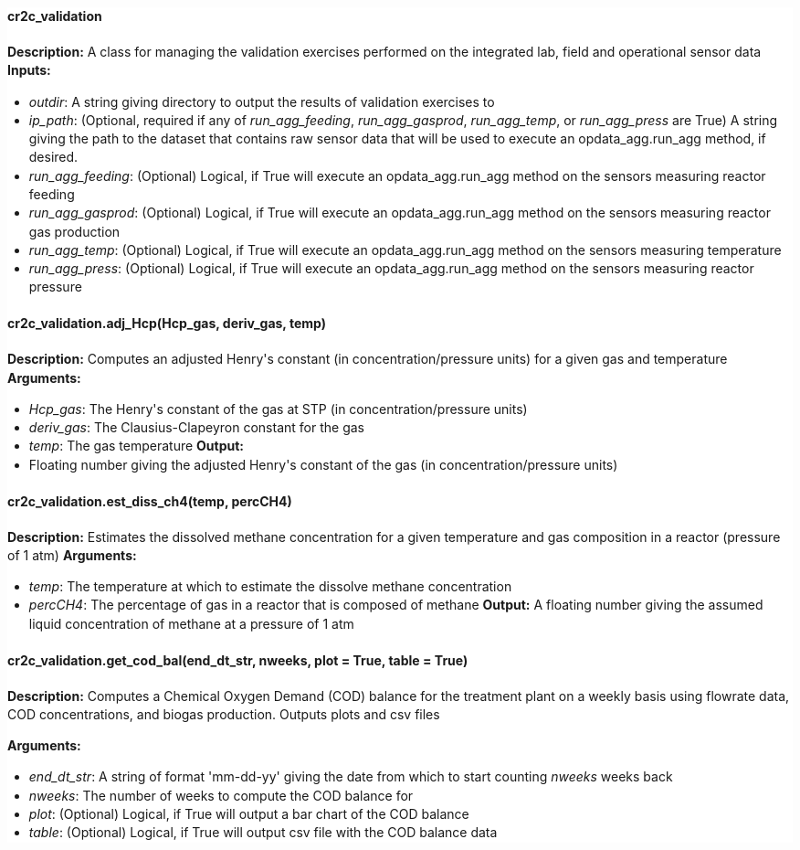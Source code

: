 <a name="cr2c_validationclass"></a>
#### cr2c_validation

__Description:__ A class for managing the validation exercises performed on the integrated lab, field and operational sensor data
__Inputs:__
  * *outdir*: A string giving directory to output the results of validation exercises to
  * *ip_path*: (Optional, required if any of *run_agg_feeding*, *run_agg_gasprod*, *run_agg_temp*, or *run_agg_press* are True) A string giving the path to the dataset that contains raw sensor data that will be used to execute an opdata_agg.run_agg method, if desired.
  * *run_agg_feeding*: (Optional) Logical, if True will execute an opdata_agg.run_agg method on the sensors measuring reactor feeding
  * *run_agg_gasprod*: (Optional) Logical, if True will execute an opdata_agg.run_agg method on the sensors measuring reactor gas production
  * *run_agg_temp*: (Optional) Logical, if True will execute an opdata_agg.run_agg method on the sensors measuring temperature
  * *run_agg_press*: (Optional) Logical, if True will execute an opdata_agg.run_agg method on the sensors measuring reactor pressure

<a name="cr2c_validationadj_Hcp"></a>
#### cr2c_validation.adj_Hcp(Hcp_gas, deriv_gas, temp)

__Description:__ Computes an adjusted Henry's constant (in concentration/pressure units) for a given gas and temperature
__Arguments:__ 
  * *Hcp_gas*: The Henry's constant of the gas at STP (in concentration/pressure units)
  * *deriv_gas*: The Clausius-Clapeyron constant for the gas
  * *temp*: The gas temperature
__Output:__
* Floating number giving the adjusted Henry's constant of the gas (in concentration/pressure units)

<a name="cr2c_validationest_diss_ch4"></a>
#### cr2c_validation.est_diss_ch4(temp, percCH4)

__Description:__ Estimates the dissolved methane concentration for a given temperature and gas composition in a reactor (pressure of 1 atm)
__Arguments:__
  * *temp*: The temperature at which to estimate the dissolve methane concentration
  * *percCH4*: The percentage of gas in a reactor that is composed of methane
__Output:__ A floating number giving the assumed liquid concentration of methane at a pressure of 1 atm

<a name="cr2c_validationget_cod_bal"></a>
#### cr2c_validation.get_cod_bal(end_dt_str, nweeks, plot = True, table = True)

__Description:__ Computes a Chemical Oxygen Demand (COD) balance for the treatment plant on a weekly basis using flowrate data, COD concentrations, and biogas production. Outputs plots and csv files

__Arguments:__
  * *end_dt_str*: A string of format 'mm-dd-yy' giving the date from which to start counting *nweeks* weeks back
  * *nweeks*: The number of weeks to compute the COD balance for
  * *plot*: (Optional) Logical, if True will output a bar chart of the COD balance
  * *table*: (Optional) Logical, if True will output csv file with the COD balance data

